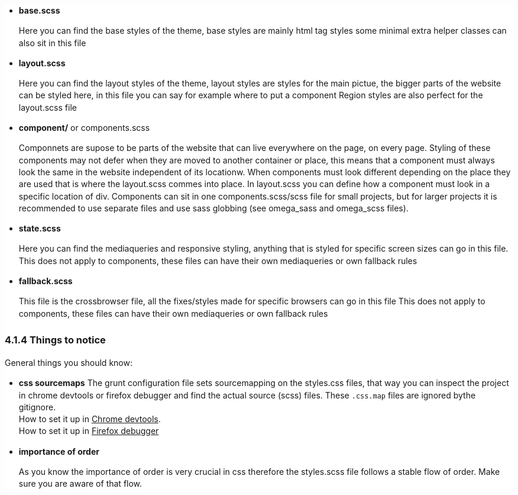   * **base.scss**

      Here you can find the base styles of the theme, base styles are mainly html tag styles
      some minimal extra helper classes can also sit in this file

  * **layout.scss**

      Here you can find the layout styles of the theme, layout styles are styles for the main pictue,
      the bigger parts of the website can be styled here, in this file you can say for example where to put a component
      Region styles are also perfect for the layout.scss file

  * **component/** or components.scss

      Componnets are supose to be parts of the website that can live everywhere on the page, on every page.
      Styling of these components may not defer when they are moved to another container or place,
      this means that a component must always look the same in the website independent of its locationw.
      When components must look different depending on the place they are used that is where the layout.scss commes into place.
      In layout.scss you can define how a component must look in a specific location of div.
      Components can sit in one components.scss/scss file for small projects, but for larger projects it is recommended to use
      separate files and use sass globbing (see omega_sass and omega_scss files).

  * **state.scss**

    Here you can find the mediaqueries and responsive styling,
    anything that is styled for specific screen sizes can go in this file.
    This does not apply to components, these files can have their own mediaqueries or own fallback rules

  * **fallback.scss**

    This file is the crossbrowser file, all the fixes/styles made for specific browsers can go in this file
    This does not apply to components, these files can have their own mediaqueries or own fallback rules


### 4.1.4 Things to notice

General things you should know:

  * **css sourcemaps**
    The grunt configuration file sets sourcemapping on the styles.css files, that way you can inspect the project in chrome devtools or firefox debugger and find the actual source (scss) files.
    These `.css.map` files are ignored bythe gitignore. <br>
    How to set it up in [Chrome devtools](https://developer.chrome.com/devtools/docs/css-preprocessors). <br>
    How to set it up in [Firefox debugger](https://hacks.mozilla.org/2014/02/live-editing-sass-and-less-in-the-firefox-developer-tools/)
    

  * **importance of order**

    As you know the importance of order is very crucial in css therefore the styles.scss file follows a stable flow of order.
    Make sure you are aware of that flow.
